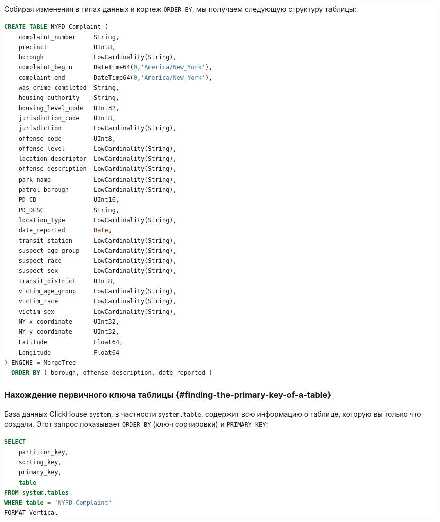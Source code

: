Собирая изменения в типах данных и кортеж `ORDER BY`, мы получаем следующую структуру таблицы:

```sql
CREATE TABLE NYPD_Complaint (
    complaint_number     String,
    precinct             UInt8,
    borough              LowCardinality(String),
    complaint_begin      DateTime64(0,'America/New_York'),
    complaint_end        DateTime64(0,'America/New_York'),
    was_crime_completed  String,
    housing_authority    String,
    housing_level_code   UInt32,
    jurisdiction_code    UInt8,
    jurisdiction         LowCardinality(String),
    offense_code         UInt8,
    offense_level        LowCardinality(String),
    location_descriptor  LowCardinality(String),
    offense_description  LowCardinality(String),
    park_name            LowCardinality(String),
    patrol_borough       LowCardinality(String),
    PD_CD                UInt16,
    PD_DESC              String,
    location_type        LowCardinality(String),
    date_reported        Date,
    transit_station      LowCardinality(String),
    suspect_age_group    LowCardinality(String),
    suspect_race         LowCardinality(String),
    suspect_sex          LowCardinality(String),
    transit_district     UInt8,
    victim_age_group     LowCardinality(String),
    victim_race          LowCardinality(String),
    victim_sex           LowCardinality(String),
    NY_x_coordinate      UInt32,
    NY_y_coordinate      UInt32,
    Latitude             Float64,
    Longitude            Float64
) ENGINE = MergeTree
  ORDER BY ( borough, offense_description, date_reported )
```

### Нахождение первичного ключа таблицы {#finding-the-primary-key-of-a-table}

База данных ClickHouse `system`, в частности `system.table`, содержит всю информацию о таблице, которую вы только что создали. Этот запрос показывает `ORDER BY` (ключ сортировки) и `PRIMARY KEY`:
```sql
SELECT
    partition_key,
    sorting_key,
    primary_key,
    table
FROM system.tables
WHERE table = 'NYPD_Complaint'
FORMAT Vertical
```
